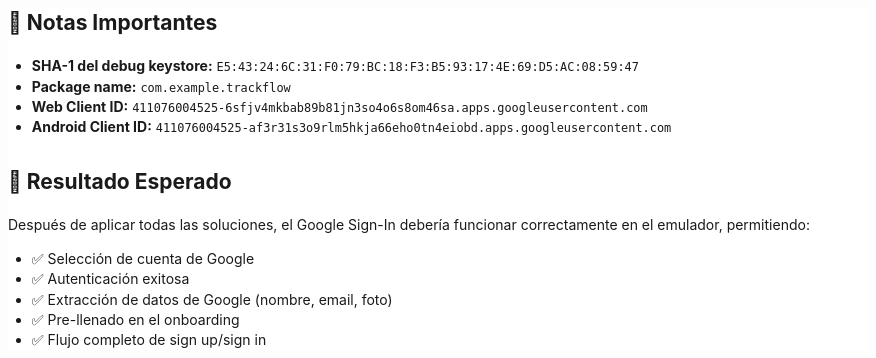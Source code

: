 ## 📝 **Notas Importantes**

- **SHA-1 del debug keystore:** `E5:43:24:6C:31:F0:79:BC:18:F3:B5:93:17:4E:69:D5:AC:08:59:47`
- **Package name:** `com.example.trackflow`
- **Web Client ID:** `411076004525-6sfjv4mkbab89b81jn3so4o6s8om46sa.apps.googleusercontent.com`
- **Android Client ID:** `411076004525-af3r31s3o9rlm5hkja66eho0tn4eiobd.apps.googleusercontent.com`

## 🎉 **Resultado Esperado**

Después de aplicar todas las soluciones, el Google Sign-In debería funcionar correctamente en el emulador, permitiendo:

- ✅ Selección de cuenta de Google
- ✅ Autenticación exitosa
- ✅ Extracción de datos de Google (nombre, email, foto)
- ✅ Pre-llenado en el onboarding
- ✅ Flujo completo de sign up/sign in
